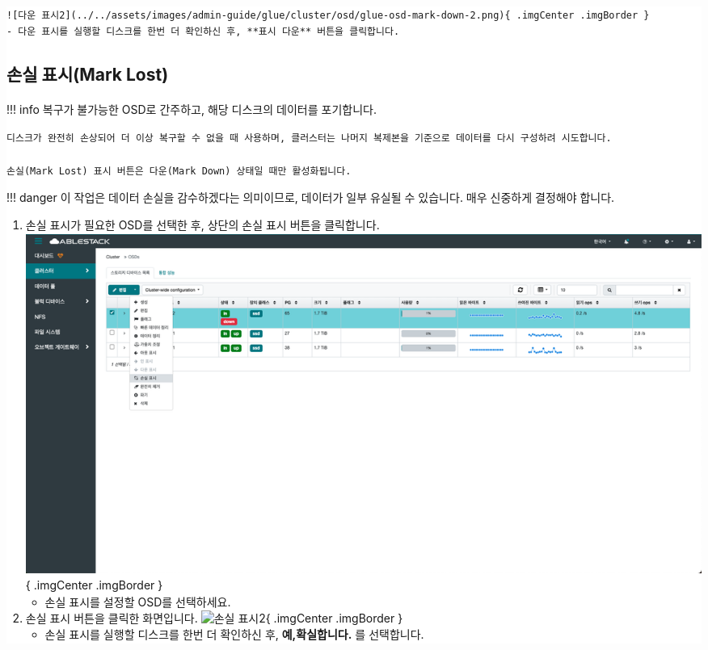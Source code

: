    ![다운 표시2](../../assets/images/admin-guide/glue/cluster/osd/glue-osd-mark-down-2.png){ .imgCenter .imgBorder }
    - 다운 표시를 실행할 디스크를 한번 더 확인하신 후, **표시 다운** 버튼을 클릭합니다.

## 손실 표시(Mark Lost)
!!! info
    복구가 불가능한 OSD로 간주하고, 해당 디스크의 데이터를 포기합니다.

    디스크가 완전히 손상되어 더 이상 복구할 수 없을 때 사용하며, 클러스터는 나머지 복제본을 기준으로 데이터를 다시 구성하려 시도합니다.

    손실(Mark Lost) 표시 버튼은 다운(Mark Down) 상태일 때만 활성화됩니다.

!!! danger
    이 작업은 데이터 손실을 감수하겠다는 의미이므로, 데이터가 일부 유실될 수 있습니다. 매우 신중하게 결정해야 합니다.

1. 손실 표시가 필요한 OSD를 선택한 후, 상단의 손실 표시 버튼을 클릭합니다.
    ![손실 표시1](../../assets/images/admin-guide/glue/cluster/osd/glue-osd-mark-lost-1.png){ .imgCenter .imgBorder }
    - 손실 표시를 설정할 OSD를 선택하세요.
2. 손실 표시 버튼을 클릭한 화면입니다.
    ![손실 표시2](../../assets/images/admin-guide/glue/cluster/osd/glue-osd-mark-lost-2.png){ .imgCenter .imgBorder }
    - 손실 표시를 실행할 디스크를 한번 더 확인하신 후, **예,확실합니다.** 를 선택합니다.